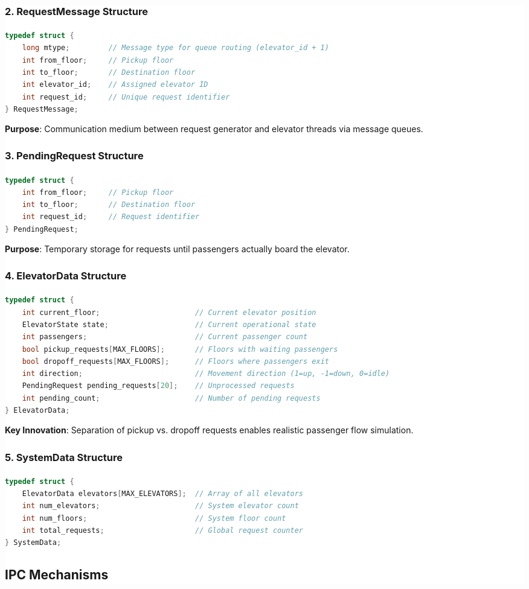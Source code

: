 ### 2. RequestMessage Structure
```cpp
typedef struct {
    long mtype;         // Message type for queue routing (elevator_id + 1)
    int from_floor;     // Pickup floor
    int to_floor;       // Destination floor
    int elevator_id;    // Assigned elevator ID
    int request_id;     // Unique request identifier
} RequestMessage;
```

**Purpose**: Communication medium between request generator and elevator threads via message queues.

### 3. PendingRequest Structure
```cpp
typedef struct {
    int from_floor;     // Pickup floor
    int to_floor;       // Destination floor
    int request_id;     // Request identifier
} PendingRequest;
```

**Purpose**: Temporary storage for requests until passengers actually board the elevator.

### 4. ElevatorData Structure
```cpp
typedef struct {
    int current_floor;                      // Current elevator position
    ElevatorState state;                    // Current operational state
    int passengers;                         // Current passenger count
    bool pickup_requests[MAX_FLOORS];       // Floors with waiting passengers
    bool dropoff_requests[MAX_FLOORS];      // Floors where passengers exit
    int direction;                          // Movement direction (1=up, -1=down, 0=idle)
    PendingRequest pending_requests[20];    // Unprocessed requests
    int pending_count;                      // Number of pending requests
} ElevatorData;
```

**Key Innovation**: Separation of pickup vs. dropoff requests enables realistic passenger flow simulation.

### 5. SystemData Structure
```cpp
typedef struct {
    ElevatorData elevators[MAX_ELEVATORS];  // Array of all elevators
    int num_elevators;                      // System elevator count
    int num_floors;                         // System floor count
    int total_requests;                     // Global request counter
} SystemData;
```

## IPC Mechanisms
